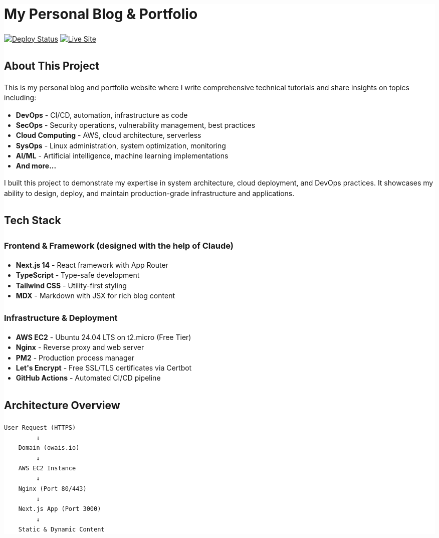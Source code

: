# My Personal Blog & Portfolio

[![Deploy Status](https://github.com/owais-io/blog/workflows/Deploy%20to%20EC2/badge.svg)](https://github.com/owais-io/blog/actions)
[![Live Site](https://img.shields.io/badge/live-owais.io-blue)](https://owais.io)

## About This Project

This is my personal blog and portfolio website where I write comprehensive technical tutorials and share insights on topics including:

- **DevOps** - CI/CD, automation, infrastructure as code
- **SecOps** - Security operations, vulnerability management, best practices
- **Cloud Computing** - AWS, cloud architecture, serverless
- **SysOps** - Linux administration, system optimization, monitoring
- **AI/ML** - Artificial intelligence, machine learning implementations
- **And more...**

I built this project to demonstrate my expertise in system architecture, cloud deployment, and DevOps practices. It showcases my ability to design, deploy, and maintain production-grade infrastructure and applications.

## Tech Stack

### Frontend & Framework (designed with the help of Claude)
- **Next.js 14** - React framework with App Router
- **TypeScript** - Type-safe development
- **Tailwind CSS** - Utility-first styling
- **MDX** - Markdown with JSX for rich blog content

### Infrastructure & Deployment
- **AWS EC2** - Ubuntu 24.04 LTS on t2.micro (Free Tier)
- **Nginx** - Reverse proxy and web server
- **PM2** - Production process manager
- **Let's Encrypt** - Free SSL/TLS certificates via Certbot
- **GitHub Actions** - Automated CI/CD pipeline

## Architecture Overview

```
User Request (HTTPS)
         ↓
    Domain (owais.io)
         ↓
    AWS EC2 Instance
         ↓
    Nginx (Port 80/443)
         ↓
    Next.js App (Port 3000)
         ↓
    Static & Dynamic Content
```
